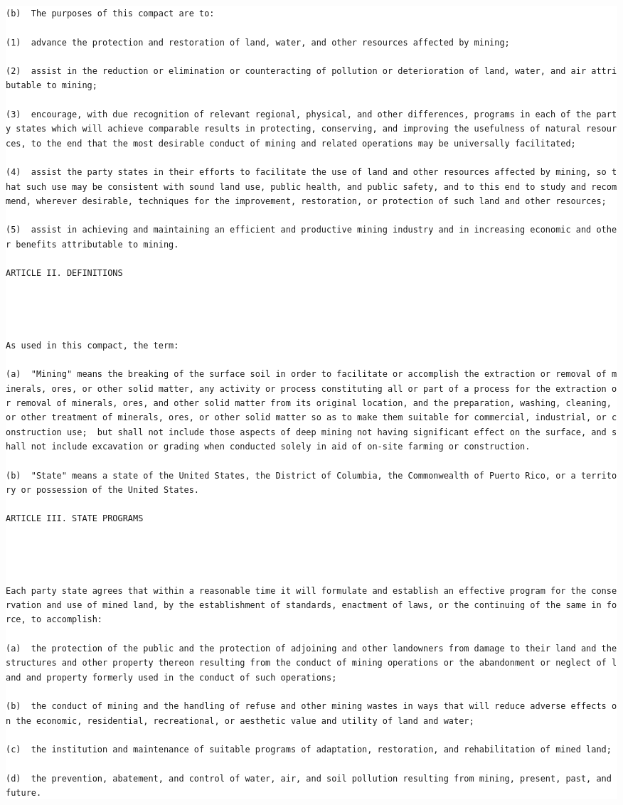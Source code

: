     (b)  The purposes of this compact are to:
    
    (1)  advance the protection and restoration of land, water, and other resources affected by mining;
    
    (2)  assist in the reduction or elimination or counteracting of pollution or deterioration of land, water, and air attributable to mining;
    
    (3)  encourage, with due recognition of relevant regional, physical, and other differences, programs in each of the party states which will achieve comparable results in protecting, conserving, and improving the usefulness of natural resources, to the end that the most desirable conduct of mining and related operations may be universally facilitated;
    
    (4)  assist the party states in their efforts to facilitate the use of land and other resources affected by mining, so that such use may be consistent with sound land use, public health, and public safety, and to this end to study and recommend, wherever desirable, techniques for the improvement, restoration, or protection of such land and other resources;
    
    (5)  assist in achieving and maintaining an efficient and productive mining industry and in increasing economic and other benefits attributable to mining.
    
    ARTICLE II. DEFINITIONS
    
      
    
    
    As used in this compact, the term:
    
    (a)  "Mining" means the breaking of the surface soil in order to facilitate or accomplish the extraction or removal of minerals, ores, or other solid matter, any activity or process constituting all or part of a process for the extraction or removal of minerals, ores, and other solid matter from its original location, and the preparation, washing, cleaning, or other treatment of minerals, ores, or other solid matter so as to make them suitable for commercial, industrial, or construction use;  but shall not include those aspects of deep mining not having significant effect on the surface, and shall not include excavation or grading when conducted solely in aid of on-site farming or construction.
    
    (b)  "State" means a state of the United States, the District of Columbia, the Commonwealth of Puerto Rico, or a territory or possession of the United States.
    
    ARTICLE III. STATE PROGRAMS
    
      
    
    
    Each party state agrees that within a reasonable time it will formulate and establish an effective program for the conservation and use of mined land, by the establishment of standards, enactment of laws, or the continuing of the same in force, to accomplish:
    
    (a)  the protection of the public and the protection of adjoining and other landowners from damage to their land and the structures and other property thereon resulting from the conduct of mining operations or the abandonment or neglect of land and property formerly used in the conduct of such operations;
    
    (b)  the conduct of mining and the handling of refuse and other mining wastes in ways that will reduce adverse effects on the economic, residential, recreational, or aesthetic value and utility of land and water;
    
    (c)  the institution and maintenance of suitable programs of adaptation, restoration, and rehabilitation of mined land;
    
    (d)  the prevention, abatement, and control of water, air, and soil pollution resulting from mining, present, past, and future.
    